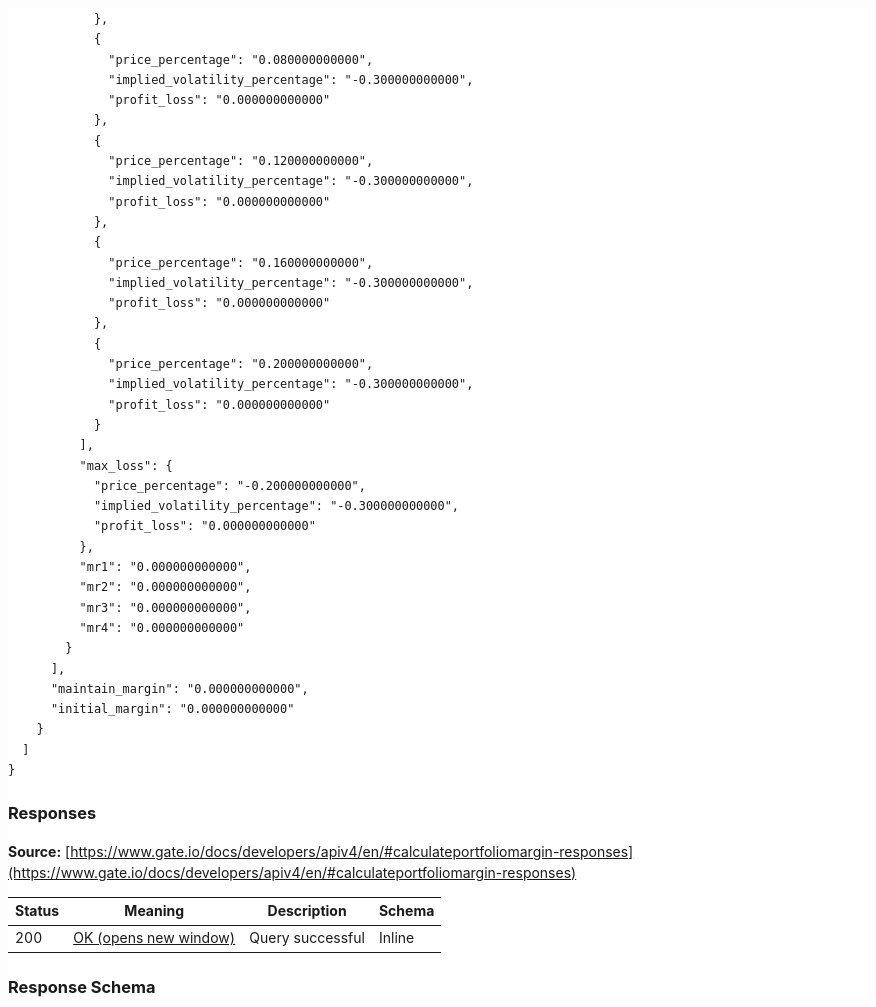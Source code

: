 ```
            },
            {
              "price_percentage": "0.080000000000",
              "implied_volatility_percentage": "-0.300000000000",
              "profit_loss": "0.000000000000"
            },
            {
              "price_percentage": "0.120000000000",
              "implied_volatility_percentage": "-0.300000000000",
              "profit_loss": "0.000000000000"
            },
            {
              "price_percentage": "0.160000000000",
              "implied_volatility_percentage": "-0.300000000000",
              "profit_loss": "0.000000000000"
            },
            {
              "price_percentage": "0.200000000000",
              "implied_volatility_percentage": "-0.300000000000",
              "profit_loss": "0.000000000000"
            }
          ],
          "max_loss": {
            "price_percentage": "-0.200000000000",
            "implied_volatility_percentage": "-0.300000000000",
            "profit_loss": "0.000000000000"
          },
          "mr1": "0.000000000000",
          "mr2": "0.000000000000",
          "mr3": "0.000000000000",
          "mr4": "0.000000000000"
        }
      ],
      "maintain_margin": "0.000000000000",
      "initial_margin": "0.000000000000"
    }
  ]
}
```

### Responses

**Source:**
[https://www.gate.io/docs/developers/apiv4/en/#calculateportfoliomargin-responses](https://www.gate.io/docs/developers/apiv4/en/#calculateportfoliomargin-responses)

| Status | Meaning                                                                    | Description      | Schema |
| ------ | -------------------------------------------------------------------------- | ---------------- | ------ |
| 200    | [OK (opens new window)](https://tools.ietf.org/html/rfc7231#section-6.3.1) | Query successful | Inline |

### Response Schema
